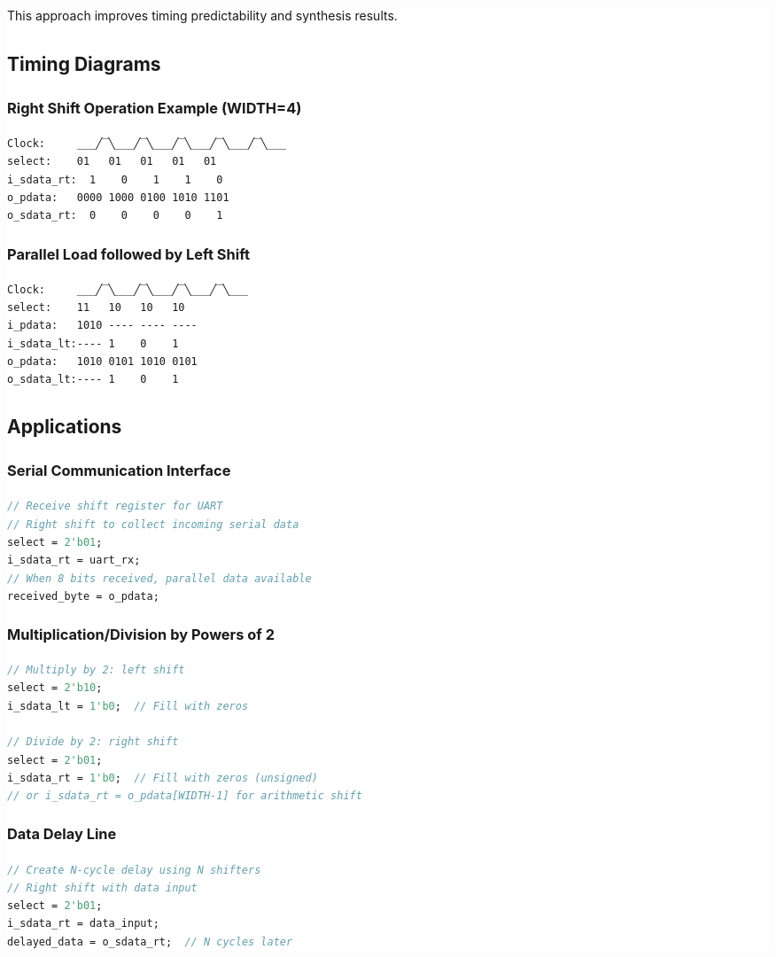 This approach improves timing predictability and synthesis results.

## Timing Diagrams

### Right Shift Operation Example (WIDTH=4)
```
Clock:     ___╱‾╲___╱‾╲___╱‾╲___╱‾╲___╱‾╲___
select:    01   01   01   01   01
i_sdata_rt:  1    0    1    1    0
o_pdata:   0000 1000 0100 1010 1101
o_sdata_rt:  0    0    0    0    1
```

### Parallel Load followed by Left Shift
```
Clock:     ___╱‾╲___╱‾╲___╱‾╲___╱‾╲___
select:    11   10   10   10
i_pdata:   1010 ---- ---- ----
i_sdata_lt:---- 1    0    1
o_pdata:   1010 0101 1010 0101
o_sdata_lt:---- 1    0    1
```

## Applications

### Serial Communication Interface
```systemverilog
// Receive shift register for UART
// Right shift to collect incoming serial data
select = 2'b01;
i_sdata_rt = uart_rx;
// When 8 bits received, parallel data available
received_byte = o_pdata;
```

### Multiplication/Division by Powers of 2
```systemverilog
// Multiply by 2: left shift
select = 2'b10;
i_sdata_lt = 1'b0;  // Fill with zeros

// Divide by 2: right shift  
select = 2'b01;
i_sdata_rt = 1'b0;  // Fill with zeros (unsigned)
// or i_sdata_rt = o_pdata[WIDTH-1] for arithmetic shift
```

### Data Delay Line
```systemverilog
// Create N-cycle delay using N shifters
// Right shift with data input
select = 2'b01;
i_sdata_rt = data_input;
delayed_data = o_sdata_rt;  // N cycles later
```
